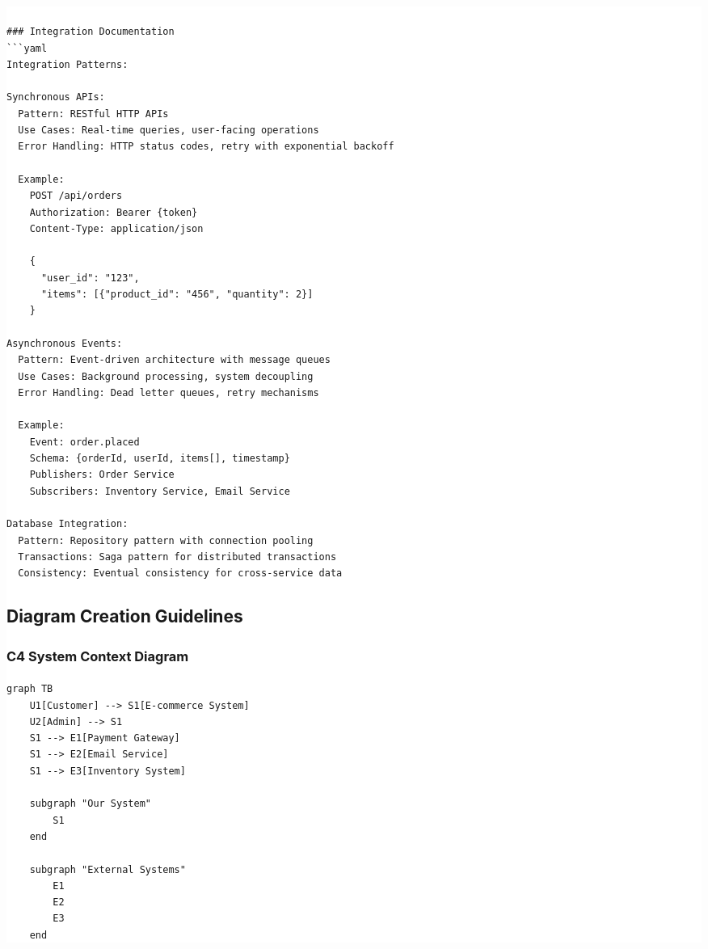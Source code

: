 ````

### Integration Documentation
```yaml
Integration Patterns:

Synchronous APIs:
  Pattern: RESTful HTTP APIs
  Use Cases: Real-time queries, user-facing operations
  Error Handling: HTTP status codes, retry with exponential backoff

  Example:
    POST /api/orders
    Authorization: Bearer {token}
    Content-Type: application/json

    {
      "user_id": "123",
      "items": [{"product_id": "456", "quantity": 2}]
    }

Asynchronous Events:
  Pattern: Event-driven architecture with message queues
  Use Cases: Background processing, system decoupling
  Error Handling: Dead letter queues, retry mechanisms

  Example:
    Event: order.placed
    Schema: {orderId, userId, items[], timestamp}
    Publishers: Order Service
    Subscribers: Inventory Service, Email Service

Database Integration:
  Pattern: Repository pattern with connection pooling
  Transactions: Saga pattern for distributed transactions
  Consistency: Eventual consistency for cross-service data
````

## Diagram Creation Guidelines

### C4 System Context Diagram

```mermaid
graph TB
    U1[Customer] --> S1[E-commerce System]
    U2[Admin] --> S1
    S1 --> E1[Payment Gateway]
    S1 --> E2[Email Service]
    S1 --> E3[Inventory System]

    subgraph "Our System"
        S1
    end

    subgraph "External Systems"
        E1
        E2
        E3
    end
```
